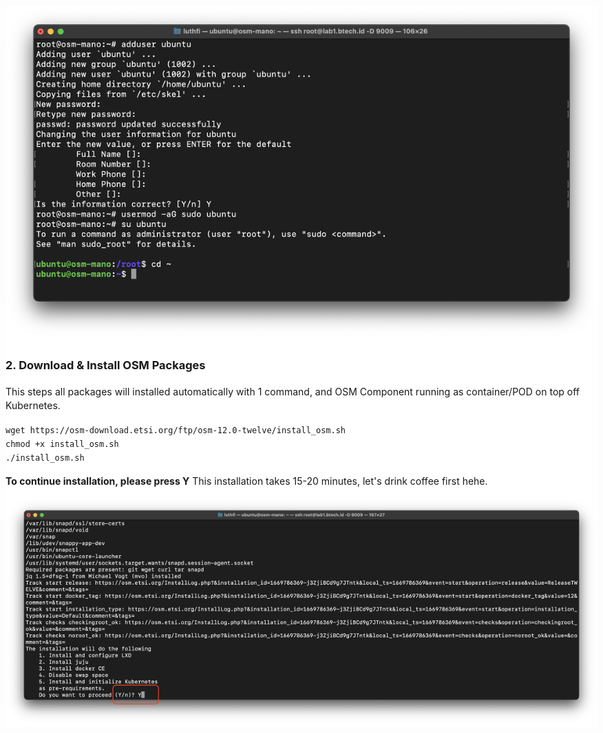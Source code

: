 ![osm-lab](./images/user.png)


### **2. Download & Install OSM Packages**
This steps all packages will installed automatically with 1 command, and OSM Component running as container/POD on top off Kubernetes.


```
wget https://osm-download.etsi.org/ftp/osm-12.0-twelve/install_osm.sh
chmod +x install_osm.sh
./install_osm.sh 
```


**To continue installation, please press Y**
This installation takes 15-20 minutes, let's drink coffee first hehe.

![osm-lab](./images/install.png)
